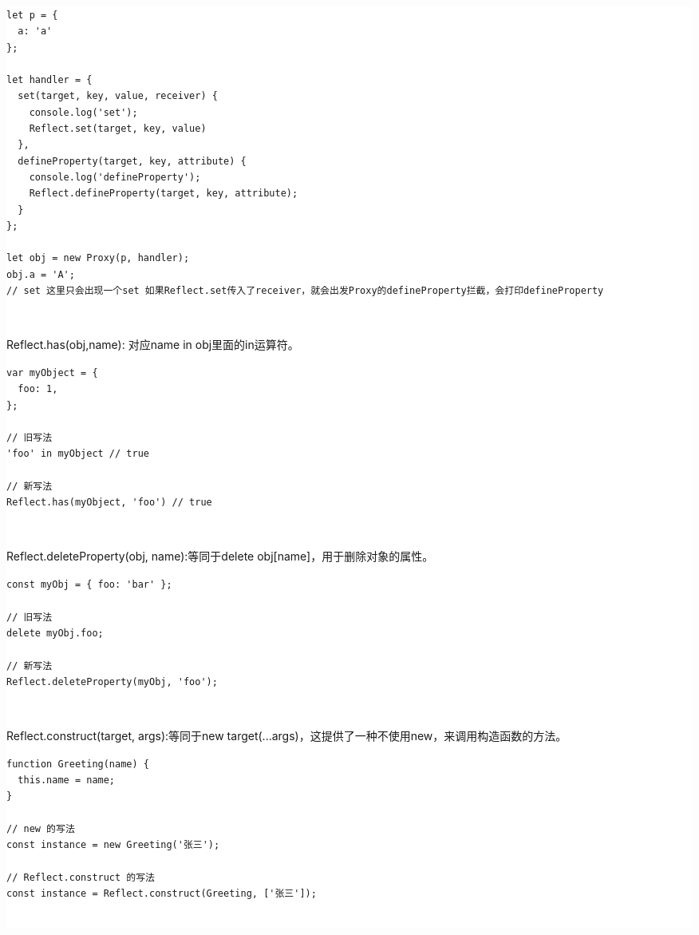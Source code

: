 ```
let p = {
  a: 'a'
};

let handler = {
  set(target, key, value, receiver) {
    console.log('set');
    Reflect.set(target, key, value)
  },
  defineProperty(target, key, attribute) {
    console.log('defineProperty');
    Reflect.defineProperty(target, key, attribute);
  }
};

let obj = new Proxy(p, handler);
obj.a = 'A';
// set 这里只会出现一个set 如果Reflect.set传入了receiver，就会出发Proxy的defineProperty拦截，会打印defineProperty
```
<br>

Reflect.has(obj,name): 对应name in obj里面的in运算符。
```
var myObject = {
  foo: 1,
};

// 旧写法
'foo' in myObject // true

// 新写法
Reflect.has(myObject, 'foo') // true
```
<br>

Reflect.deleteProperty(obj, name):等同于delete obj[name]，用于删除对象的属性。
```
const myObj = { foo: 'bar' };

// 旧写法
delete myObj.foo;

// 新写法
Reflect.deleteProperty(myObj, 'foo');
```
<br>

Reflect.construct(target, args):等同于new target(...args)，这提供了一种不使用new，来调用构造函数的方法。

```
function Greeting(name) {
  this.name = name;
}

// new 的写法
const instance = new Greeting('张三');

// Reflect.construct 的写法
const instance = Reflect.construct(Greeting, ['张三']);
```
<br>
